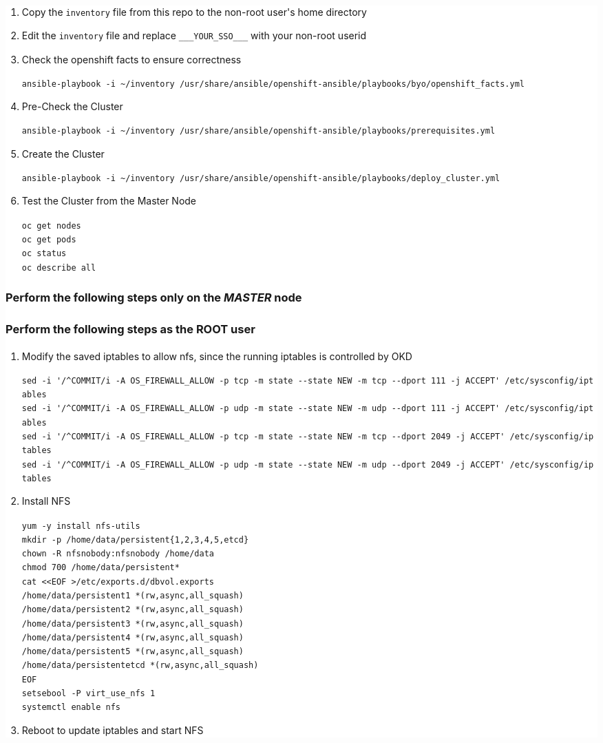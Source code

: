 1. Copy the `inventory` file from this repo to the non-root user's home directory

1. Edit the `inventory` file and replace `___YOUR_SSO___` with your non-root userid

1. Check the openshift facts to ensure correctness

       ansible-playbook -i ~/inventory /usr/share/ansible/openshift-ansible/playbooks/byo/openshift_facts.yml

1. Pre-Check the Cluster

       ansible-playbook -i ~/inventory /usr/share/ansible/openshift-ansible/playbooks/prerequisites.yml

1. Create the Cluster

       ansible-playbook -i ~/inventory /usr/share/ansible/openshift-ansible/playbooks/deploy_cluster.yml

1. Test the Cluster from the Master Node

       oc get nodes
       oc get pods
       oc status
       oc describe all

### Perform the following steps only on the *MASTER* node

### Perform the following steps as the **ROOT** user

1. Modify the saved iptables to allow nfs, since the running iptables is controlled by OKD

       sed -i '/^COMMIT/i -A OS_FIREWALL_ALLOW -p tcp -m state --state NEW -m tcp --dport 111 -j ACCEPT' /etc/sysconfig/iptables
       sed -i '/^COMMIT/i -A OS_FIREWALL_ALLOW -p udp -m state --state NEW -m udp --dport 111 -j ACCEPT' /etc/sysconfig/iptables
       sed -i '/^COMMIT/i -A OS_FIREWALL_ALLOW -p tcp -m state --state NEW -m tcp --dport 2049 -j ACCEPT' /etc/sysconfig/iptables
       sed -i '/^COMMIT/i -A OS_FIREWALL_ALLOW -p udp -m state --state NEW -m udp --dport 2049 -j ACCEPT' /etc/sysconfig/iptables

1. Install NFS

       yum -y install nfs-utils
       mkdir -p /home/data/persistent{1,2,3,4,5,etcd}
       chown -R nfsnobody:nfsnobody /home/data
       chmod 700 /home/data/persistent*
       cat <<EOF >/etc/exports.d/dbvol.exports
       /home/data/persistent1 *(rw,async,all_squash)
       /home/data/persistent2 *(rw,async,all_squash)
       /home/data/persistent3 *(rw,async,all_squash)
       /home/data/persistent4 *(rw,async,all_squash)
       /home/data/persistent5 *(rw,async,all_squash)
       /home/data/persistentetcd *(rw,async,all_squash)
       EOF
       setsebool -P virt_use_nfs 1
       systemctl enable nfs

1. Reboot to update iptables and start NFS
